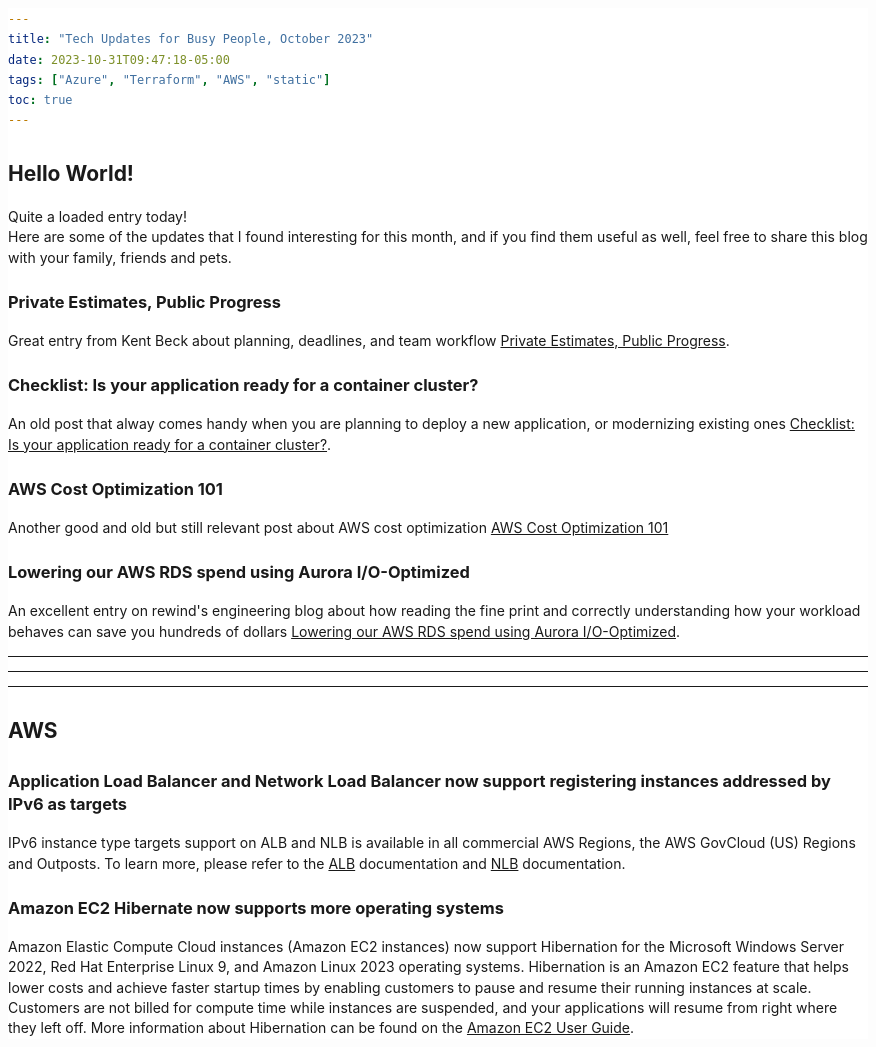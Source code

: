 ```yaml
---
title: "Tech Updates for Busy People, October 2023"
date: 2023-10-31T09:47:18-05:00
tags: ["Azure", "Terraform", "AWS", "static"]
toc: true
---
```

## Hello World!
Quite a loaded entry today! \
Here are some of the updates that I found interesting for this month, and if you find them useful as well, feel free to share this blog with your family, friends and pets.

### Private Estimates, Public Progress
Great entry from Kent Beck about planning, deadlines, and team workflow [Private Estimates, Public Progress](https://tidyfirst.substack.com/p/private-estimates-public-progress).

### Checklist: Is your application ready for a container cluster?
An old post that alway comes handy when you are planning to deploy a new application, or modernizing existing ones [Checklist: Is your application ready for a container cluster?](https://cloudonaut.io/checklist-container-cluster-ecs-fargate/).

### AWS Cost Optimization 101
Another good and old but still relevant post about AWS cost optimization [AWS Cost Optimization 101](https://www.lastweekinaws.com/blog/aws-cost-optimization-101/)

### Lowering our AWS RDS spend using Aurora I/O-Optimized
An excellent entry on rewind's engineering blog about how reading the fine print and correctly understanding how your workload behaves can save you hundreds of dollars [Lowering our AWS RDS spend using Aurora I/O-Optimized](https://rewind.com/blog/lowering-aws-rds-spend-aurora-io-optimized/).

---
---
---

## AWS
### Application Load Balancer and Network Load Balancer now support registering instances addressed by IPv6 as targets
IPv6 instance type targets support on ALB and NLB is available in all commercial AWS Regions, the AWS GovCloud (US) Regions and Outposts. To learn more, please refer to the [ALB](https://docs.aws.amazon.com/elasticloadbalancing/latest/application/load-balancer-target-groups.html) documentation and [NLB](https://docs.aws.amazon.com/elasticloadbalancing/latest/network/load-balancer-target-groups.html) documentation.

### Amazon EC2 Hibernate now supports more operating systems
 Amazon Elastic Compute Cloud instances (Amazon EC2 instances) now support Hibernation for the Microsoft Windows Server 2022, Red Hat Enterprise Linux 9, and Amazon Linux 2023 operating systems. Hibernation is an Amazon EC2 feature that helps lower costs and achieve faster startup times by enabling customers to pause and resume their running instances at scale. Customers are not billed for compute time while instances are suspended, and your applications will resume from right where they left off. More information about Hibernation can be found on the [Amazon EC2 User Guide](https://docs.aws.amazon.com/AWSEC2/latest/UserGuide/Hibernate.html).
